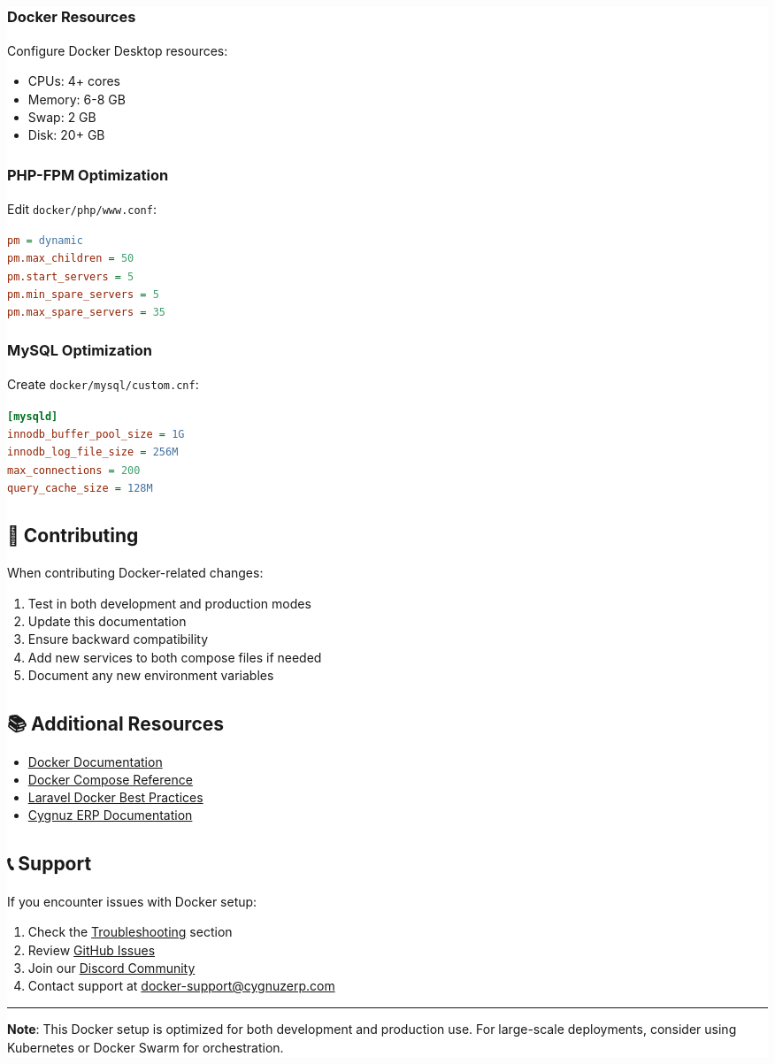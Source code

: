 ### Docker Resources

Configure Docker Desktop resources:
- CPUs: 4+ cores
- Memory: 6-8 GB
- Swap: 2 GB
- Disk: 20+ GB

### PHP-FPM Optimization

Edit `docker/php/www.conf`:
```ini
pm = dynamic
pm.max_children = 50
pm.start_servers = 5
pm.min_spare_servers = 5
pm.max_spare_servers = 35
```

### MySQL Optimization

Create `docker/mysql/custom.cnf`:
```ini
[mysqld]
innodb_buffer_pool_size = 1G
innodb_log_file_size = 256M
max_connections = 200
query_cache_size = 128M
```

## 🤝 Contributing

When contributing Docker-related changes:

1. Test in both development and production modes
2. Update this documentation
3. Ensure backward compatibility
4. Add new services to both compose files if needed
5. Document any new environment variables

## 📚 Additional Resources

- [Docker Documentation](https://docs.docker.com/)
- [Docker Compose Reference](https://docs.docker.com/compose/compose-file/)
- [Laravel Docker Best Practices](https://laravel.com/docs/deployment)
- [Cygnuz ERP Documentation](./README.md)

## 📞 Support

If you encounter issues with Docker setup:

1. Check the [Troubleshooting](#-troubleshooting) section
2. Review [GitHub Issues](https://github.com/CZ-App-Studio/cygnuz-erp/issues)
3. Join our [Discord Community](https://discord.gg/cygnuz)
4. Contact support at docker-support@cygnuzerp.com

---

**Note**: This Docker setup is optimized for both development and production use. For large-scale deployments, consider using Kubernetes or Docker Swarm for orchestration.
